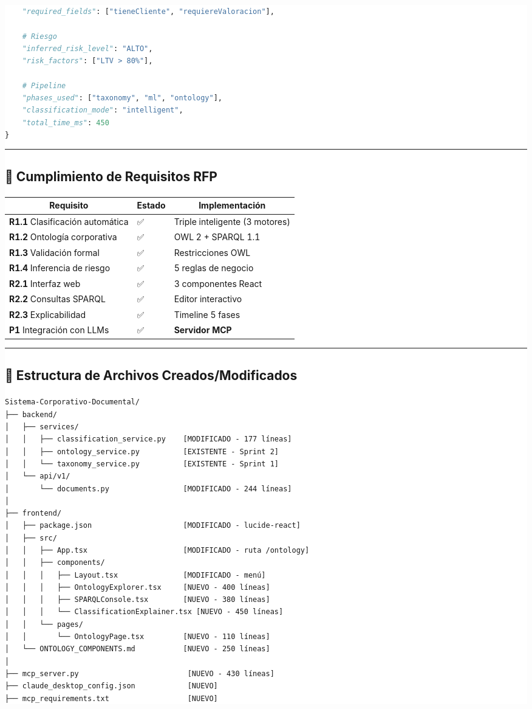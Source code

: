 ```python
    "required_fields": ["tieneCliente", "requiereValoracion"],
    
    # Riesgo
    "inferred_risk_level": "ALTO",
    "risk_factors": ["LTV > 80%"],
    
    # Pipeline
    "phases_used": ["taxonomy", "ml", "ontology"],
    "classification_mode": "intelligent",
    "total_time_ms": 450
}
```

---

## 🎯 Cumplimiento de Requisitos RFP

| Requisito | Estado | Implementación |
|-----------|--------|----------------|
| **R1.1** Clasificación automática | ✅ | Triple inteligente (3 motores) |
| **R1.2** Ontología corporativa | ✅ | OWL 2 + SPARQL 1.1 |
| **R1.3** Validación formal | ✅ | Restricciones OWL |
| **R1.4** Inferencia de riesgo | ✅ | 5 reglas de negocio |
| **R2.1** Interfaz web | ✅ | 3 componentes React |
| **R2.2** Consultas SPARQL | ✅ | Editor interactivo |
| **R2.3** Explicabilidad | ✅ | Timeline 5 fases |
| **P1** Integración con LLMs | ✅ | **Servidor MCP** |

---

## 📁 Estructura de Archivos Creados/Modificados

```
Sistema-Corporativo-Documental/
├── backend/
│   ├── services/
│   │   ├── classification_service.py    [MODIFICADO - 177 líneas]
│   │   ├── ontology_service.py          [EXISTENTE - Sprint 2]
│   │   └── taxonomy_service.py          [EXISTENTE - Sprint 1]
│   └── api/v1/
│       └── documents.py                 [MODIFICADO - 244 líneas]
│
├── frontend/
│   ├── package.json                     [MODIFICADO - lucide-react]
│   ├── src/
│   │   ├── App.tsx                      [MODIFICADO - ruta /ontology]
│   │   ├── components/
│   │   │   ├── Layout.tsx               [MODIFICADO - menú]
│   │   │   ├── OntologyExplorer.tsx     [NUEVO - 400 líneas]
│   │   │   ├── SPARQLConsole.tsx        [NUEVO - 380 líneas]
│   │   │   └── ClassificationExplainer.tsx [NUEVO - 450 líneas]
│   │   └── pages/
│   │       └── OntologyPage.tsx         [NUEVO - 110 líneas]
│   └── ONTOLOGY_COMPONENTS.md           [NUEVO - 250 líneas]
│
├── mcp_server.py                         [NUEVO - 430 líneas]
├── claude_desktop_config.json            [NUEVO]
├── mcp_requirements.txt                  [NUEVO]
```